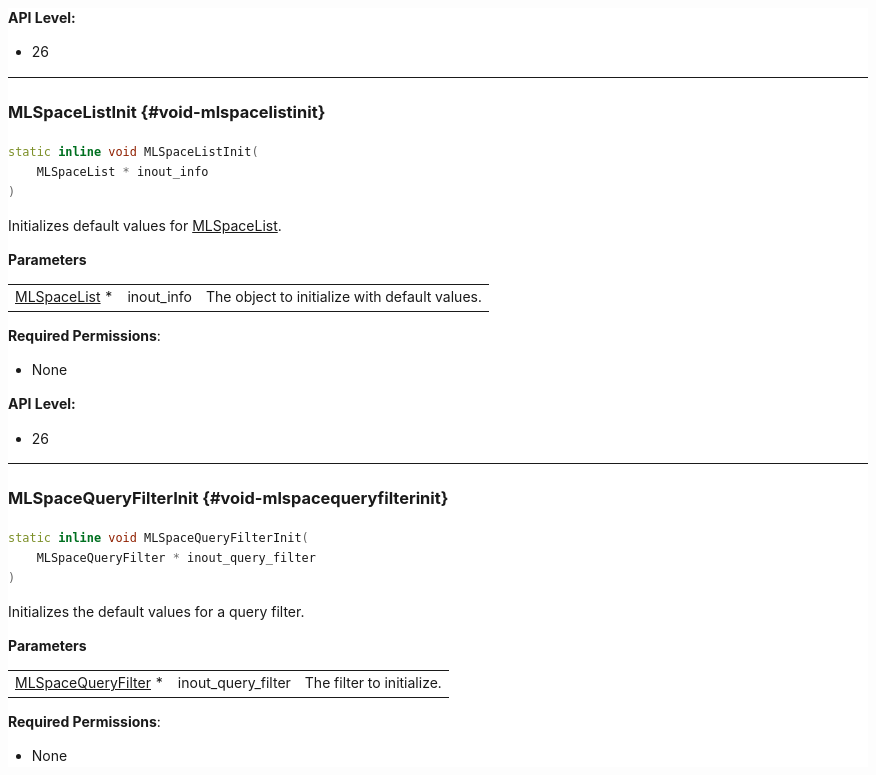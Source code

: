 



**API Level:**
  * 26




-----------

### MLSpaceListInit {#void-mlspacelistinit}

```cpp
static inline void MLSpaceListInit(
    MLSpaceList * inout_info
)
```

Initializes default values for [MLSpaceList](/versioned_docs/version-31-Aug-2023/api-ref/api/Modules/group___magic_leap_spaces/group___space/struct_m_l_space_list.md). 

**Parameters**

|  |   |   |
|--|--|--|
| [MLSpaceList](/versioned_docs/version-31-Aug-2023/api-ref/api/Modules/group___magic_leap_spaces/group___space/struct_m_l_space_list.md) * |inout_info|The object to initialize with default values.|
**Required Permissions**:

  * None 





**API Level:**
  * 26




-----------

### MLSpaceQueryFilterInit {#void-mlspacequeryfilterinit}

```cpp
static inline void MLSpaceQueryFilterInit(
    MLSpaceQueryFilter * inout_query_filter
)
```

Initializes the default values for a query filter. 

**Parameters**

|  |   |   |
|--|--|--|
| [MLSpaceQueryFilter](/versioned_docs/version-31-Aug-2023/api-ref/api/Modules/group___magic_leap_spaces/group___space/struct_m_l_space_query_filter.md) * |inout_query_filter|The filter to initialize.|
**Required Permissions**:

  * None 
